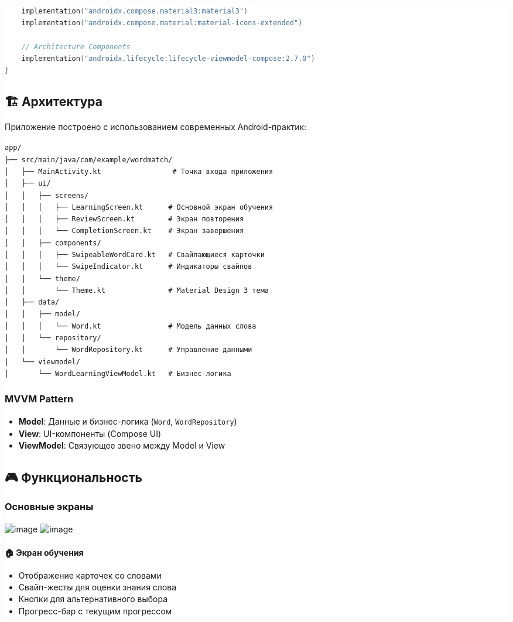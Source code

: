 ```kotlin
    implementation("androidx.compose.material3:material3")
    implementation("androidx.compose.material:material-icons-extended")
    
    // Architecture Components
    implementation("androidx.lifecycle:lifecycle-viewmodel-compose:2.7.0")
}
```

## 🏗️ Архитектура

Приложение построено с использованием современных Android-практик:

```
app/
├── src/main/java/com/example/wordmatch/
│   ├── MainActivity.kt                 # Точка входа приложения
│   ├── ui/
│   │   ├── screens/
│   │   │   ├── LearningScreen.kt      # Основной экран обучения
│   │   │   ├── ReviewScreen.kt        # Экран повторения
│   │   │   └── CompletionScreen.kt    # Экран завершения
│   │   ├── components/
│   │   │   ├── SwipeableWordCard.kt   # Свайпающиеся карточки
│   │   │   └── SwipeIndicator.kt      # Индикаторы свайпов
│   │   └── theme/
│   │       └── Theme.kt               # Material Design 3 тема
│   ├── data/
│   │   ├── model/
│   │   │   └── Word.kt                # Модель данных слова
│   │   └── repository/
│   │       └── WordRepository.kt      # Управление данными
│   └── viewmodel/
│       └── WordLearningViewModel.kt   # Бизнес-логика
```

### MVVM Pattern
- **Model**: Данные и бизнес-логика (`Word`, `WordRepository`)
- **View**: UI-компоненты (Compose UI)
- **ViewModel**: Связующее звено между Model и View

## 🎮 Функциональность

### Основные экраны

<img width="881" height="600" alt="image" src="https://github.com/user-attachments/assets/d5d28b19-cba0-439c-82b6-89d39d259efc" />
<img width="729" height="778" alt="image" src="https://github.com/user-attachments/assets/3de62bd6-d878-4cd3-8a4a-346a57e35842" />



#### 🏠 Экран обучения
- Отображение карточек со словами
- Свайп-жесты для оценки знания слова
- Кнопки для альтернативного выбора
- Прогресс-бар с текущим прогрессом
